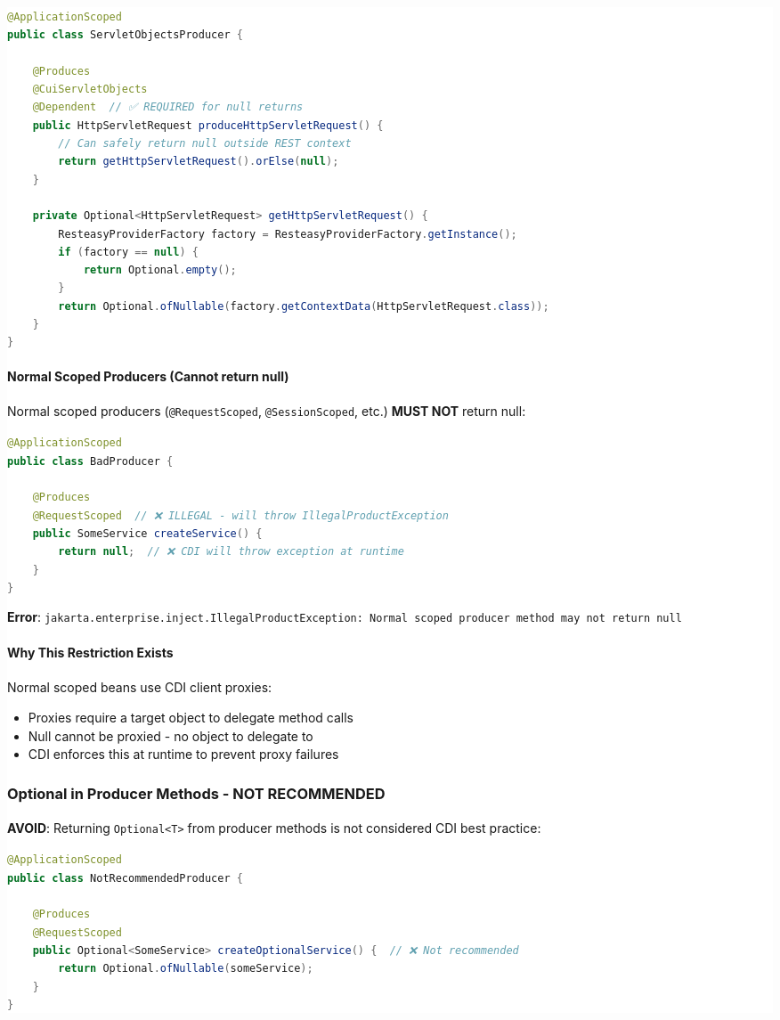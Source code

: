 ```java
@ApplicationScoped
public class ServletObjectsProducer {

    @Produces
    @CuiServletObjects
    @Dependent  // ✅ REQUIRED for null returns
    public HttpServletRequest produceHttpServletRequest() {
        // Can safely return null outside REST context
        return getHttpServletRequest().orElse(null);
    }

    private Optional<HttpServletRequest> getHttpServletRequest() {
        ResteasyProviderFactory factory = ResteasyProviderFactory.getInstance();
        if (factory == null) {
            return Optional.empty();
        }
        return Optional.ofNullable(factory.getContextData(HttpServletRequest.class));
    }
}
```

#### Normal Scoped Producers (Cannot return null)

Normal scoped producers (`@RequestScoped`, `@SessionScoped`, etc.) **MUST NOT** return null:

```java
@ApplicationScoped
public class BadProducer {

    @Produces
    @RequestScoped  // ❌ ILLEGAL - will throw IllegalProductException
    public SomeService createService() {
        return null;  // ❌ CDI will throw exception at runtime
    }
}
```

**Error**: `jakarta.enterprise.inject.IllegalProductException: Normal scoped producer method may not return null`

#### Why This Restriction Exists

Normal scoped beans use CDI client proxies:
- Proxies require a target object to delegate method calls
- Null cannot be proxied - no object to delegate to
- CDI enforces this at runtime to prevent proxy failures

### Optional<T> in Producer Methods - NOT RECOMMENDED

**AVOID**: Returning `Optional<T>` from producer methods is not considered CDI best practice:

```java
@ApplicationScoped
public class NotRecommendedProducer {

    @Produces
    @RequestScoped
    public Optional<SomeService> createOptionalService() {  // ❌ Not recommended
        return Optional.ofNullable(someService);
    }
}
```
